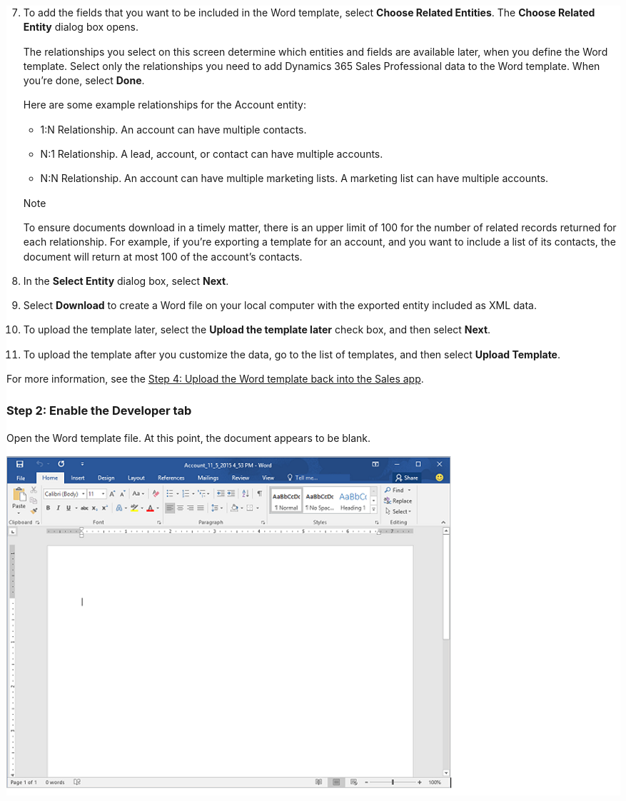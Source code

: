 7.  To add the fields that you want to be included in the Word template, select **Choose Related Entities**. The **Choose Related Entity** dialog box opens.

    The relationships you select on this screen determine which entities and fields are available later, when you define the Word template. Select only the relationships you need to add Dynamics 365 Sales Professional data to the Word template. When you’re done,  select **Done**.

    Here are some example relationships for the Account entity:

    -   1:N Relationship. An account can have multiple contacts.

    -   N:1 Relationship. A lead, account, or contact can have multiple accounts.

    -   N:N Relationship. An account can have multiple marketing lists. A marketing list can have multiple accounts.

     >[!NOTE] 
     >To ensure documents download in a timely matter, there is an upper limit of 100 for the number of related records returned for each relationship. For example, if you’re exporting a template for an account, and you want to include a list of its contacts, the document will return at most 100 of the account’s contacts.

8.  In the **Select Entity** dialog box, select **Next**.

9.  Select **Download** to create a Word file on your local computer with the exported entity included as XML data.

10.  To upload the template later, select  the **Upload the template later** check box, and then select **Next**.

11.  To upload the template after you customize the data, go to the list of templates, and then select **Upload Template**.

For more information, see the [Step 4: Upload the Word template back into the Sales app](#step-4-upload-the-word-template-back-into-the-sales-app).

### Step 2: Enable the Developer tab

Open the Word template file. At this point, the document appears to be blank.

![Blank Word template.](media/blank-word-template.png "Blank Word template")
